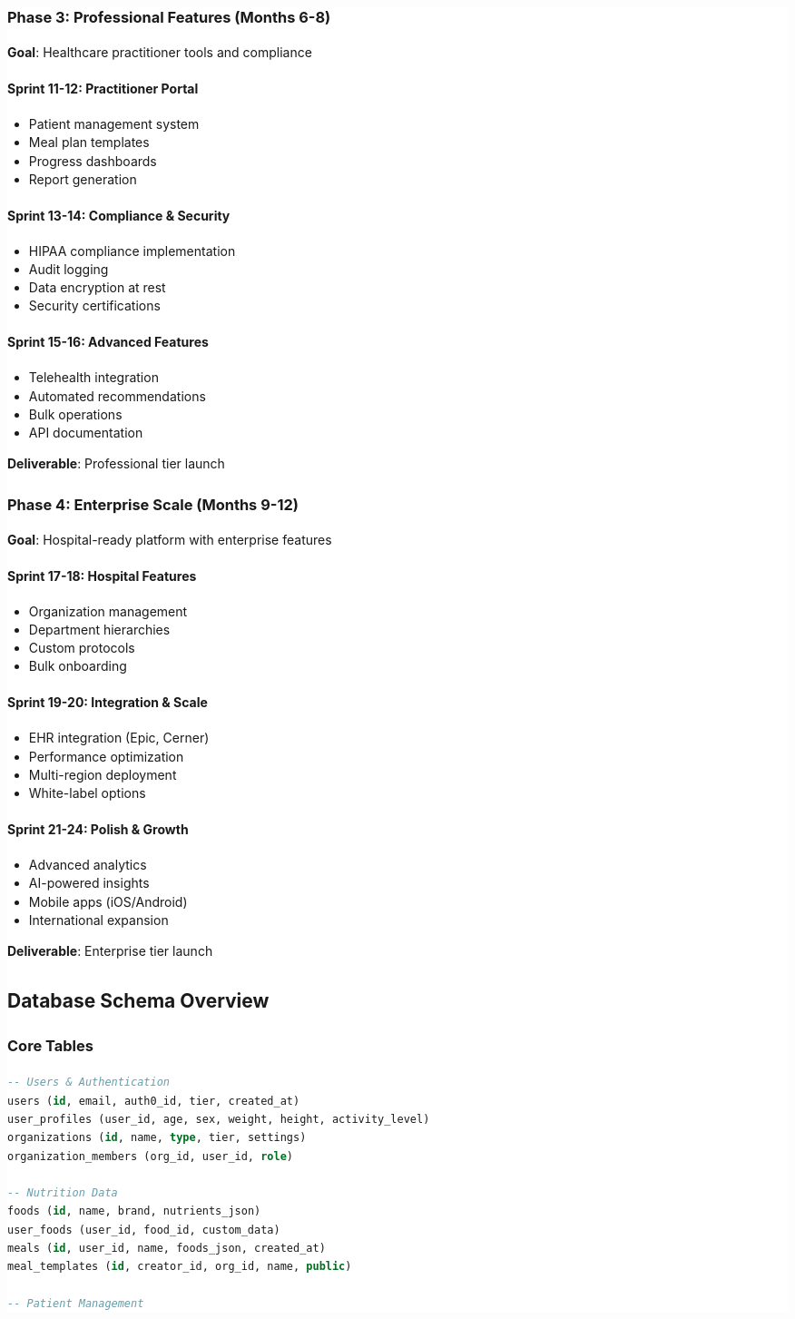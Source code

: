 ### Phase 3: Professional Features (Months 6-8)
**Goal**: Healthcare practitioner tools and compliance

#### Sprint 11-12: Practitioner Portal
- Patient management system
- Meal plan templates
- Progress dashboards
- Report generation

#### Sprint 13-14: Compliance & Security
- HIPAA compliance implementation
- Audit logging
- Data encryption at rest
- Security certifications

#### Sprint 15-16: Advanced Features
- Telehealth integration
- Automated recommendations
- Bulk operations
- API documentation

**Deliverable**: Professional tier launch

### Phase 4: Enterprise Scale (Months 9-12)
**Goal**: Hospital-ready platform with enterprise features

#### Sprint 17-18: Hospital Features
- Organization management
- Department hierarchies
- Custom protocols
- Bulk onboarding

#### Sprint 19-20: Integration & Scale
- EHR integration (Epic, Cerner)
- Performance optimization
- Multi-region deployment
- White-label options

#### Sprint 21-24: Polish & Growth
- Advanced analytics
- AI-powered insights
- Mobile apps (iOS/Android)
- International expansion

**Deliverable**: Enterprise tier launch

## Database Schema Overview

### Core Tables
```sql
-- Users & Authentication
users (id, email, auth0_id, tier, created_at)
user_profiles (user_id, age, sex, weight, height, activity_level)
organizations (id, name, type, tier, settings)
organization_members (org_id, user_id, role)

-- Nutrition Data
foods (id, name, brand, nutrients_json)
user_foods (user_id, food_id, custom_data)
meals (id, user_id, name, foods_json, created_at)
meal_templates (id, creator_id, org_id, name, public)

-- Patient Management
```